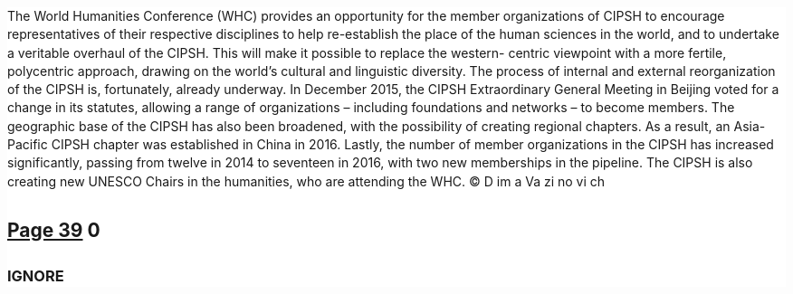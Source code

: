 The World Humanities Conference 
(WHC) provides an opportunity 
for the member organizations of 
CIPSH to encourage representatives 
of their respective disciplines to 
help re-establish the place of the 
human sciences in the world, and 
to undertake a veritable overhaul 
of the CIPSH. This will make it 
possible to replace the western-
centric viewpoint with a more 
fertile, polycentric approach, 
drawing on the world’s cultural 
and linguistic diversity.
The process of internal and external 
reorganization of the CIPSH is, 
fortunately, already underway. 
In December 2015, the CIPSH 
Extraordinary General Meeting 
in Beijing voted for a change in 
its statutes, allowing a range of 
organizations – including foundations 
and networks – to become members. 
The geographic base of the CIPSH 
has also been broadened, with 
the possibility of creating regional 
chapters. As a result, an Asia-Pacific 
CIPSH chapter was established in 
China in 2016. Lastly, the number of 
member organizations in the CIPSH 
has increased significantly, passing 
from twelve in 2014 to seventeen in 
2016, with two new memberships 
in the pipeline. 
The CIPSH is also creating new 
UNESCO Chairs in the humanities, 
who are attending the WHC. 
©
 D
im
a 
Va
zi
no
vi
ch

## [Page 39](https://demo.humlab.umu.se/courier/252318eng.pdf#page=39) 0

### IGNORE

